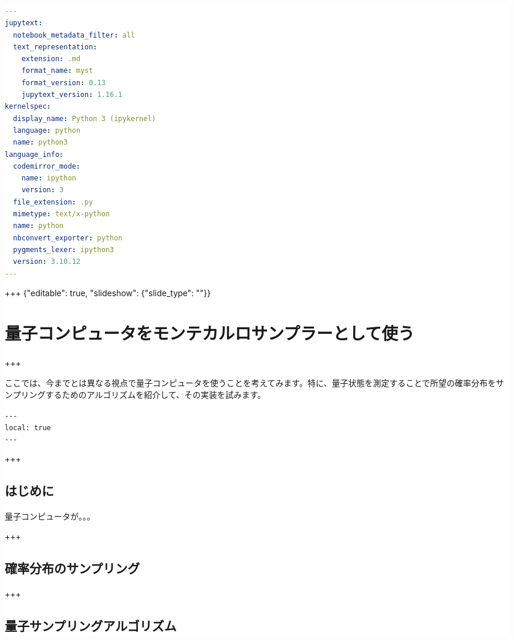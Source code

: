 ```yaml
---
jupytext:
  notebook_metadata_filter: all
  text_representation:
    extension: .md
    format_name: myst
    format_version: 0.13
    jupytext_version: 1.16.1
kernelspec:
  display_name: Python 3 (ipykernel)
  language: python
  name: python3
language_info:
  codemirror_mode:
    name: ipython
    version: 3
  file_extension: .py
  mimetype: text/x-python
  name: python
  nbconvert_exporter: python
  pygments_lexer: ipython3
  version: 3.10.12
---
```


+++ {"editable": true, "slideshow": {"slide_type": ""}}

# 量子コンピュータをモンテカルロサンプラーとして使う

+++

ここでは、今までとは異なる視点で量子コンピュータを使うことを考えてみます。特に、量子状態を測定することで所望の確率分布をサンプリングするためのアルゴリズムを紹介して、その実装を試みます。

```{contents} 目次
---
local: true
---
```

+++

## はじめに <a id='introduction'></a>

量子コンピュータが。。。

+++

## 確率分布のサンプリング <a id='sampling'></a>

+++

## 量子サンプリングアルゴリズム <a id='algorithm'></a>
